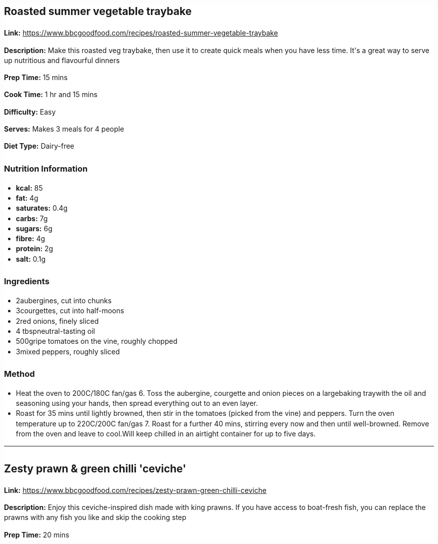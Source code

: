## Roasted summer vegetable traybake
**Link:** https://www.bbcgoodfood.com/recipes/roasted-summer-vegetable-traybake

**Description:** Make this roasted veg traybake, then use it to create quick meals when you have less time. It's a great way to serve up nutritious and flavourful dinners

**Prep Time:** 15 mins

**Cook Time:** 1 hr and 15 mins

**Difficulty:** Easy

**Serves:** Makes 3 meals for 4 people

**Diet Type:** Dairy-free

### Nutrition Information
- **kcal:** 85
- **fat:** 4g
- **saturates:** 0.4g
- **carbs:** 7g
- **sugars:** 6g
- **fibre:** 4g
- **protein:** 2g
- **salt:** 0.1g

### Ingredients
- 2aubergines, cut into chunks
- 3courgettes, cut into half-moons
- 2red onions, finely sliced
- 4 tbspneutral-tasting oil
- 500gripe tomatoes on the vine, roughly chopped
- 3mixed peppers, roughly sliced

### Method
- Heat the oven to 200C/180C fan/gas 6. Toss the aubergine, courgette and onion pieces on a largebaking traywith the oil and seasoning using your hands, then spread everything out to an even layer.
- Roast for 35 mins until lightly browned, then stir in the tomatoes (picked from the vine) and peppers. Turn the oven temperature up to 220C/200C fan/gas 7. Roast for a further 40 mins, stirring every now and then until well-browned. Remove from the oven and leave to cool.Will keep chilled in an airtight container for up to five days.


---

## Zesty prawn & green chilli 'ceviche'
**Link:** https://www.bbcgoodfood.com/recipes/zesty-prawn-green-chilli-ceviche

**Description:** Enjoy this ceviche-inspired dish made with king prawns. If you have access to boat-fresh fish, you can replace the prawns with any fish you like and skip the cooking step

**Prep Time:** 20 mins
